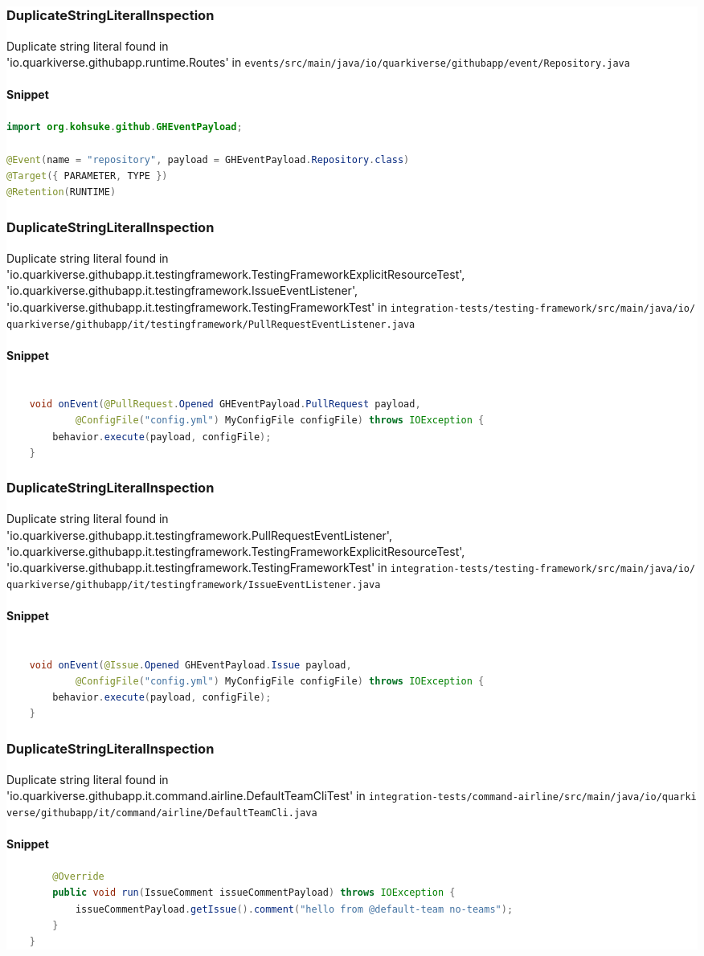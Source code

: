 ### DuplicateStringLiteralInspection
Duplicate string literal found in  
'io.quarkiverse.githubapp.runtime.Routes'
in `events/src/main/java/io/quarkiverse/githubapp/event/Repository.java`
#### Snippet
```java
import org.kohsuke.github.GHEventPayload;

@Event(name = "repository", payload = GHEventPayload.Repository.class)
@Target({ PARAMETER, TYPE })
@Retention(RUNTIME)
```

### DuplicateStringLiteralInspection
Duplicate string literal found in  
'io.quarkiverse.githubapp.it.testingframework.TestingFrameworkExplicitResourceTest', 'io.quarkiverse.githubapp.it.testingframework.IssueEventListener', 'io.quarkiverse.githubapp.it.testingframework.TestingFrameworkTest'
in `integration-tests/testing-framework/src/main/java/io/quarkiverse/githubapp/it/testingframework/PullRequestEventListener.java`
#### Snippet
```java

    void onEvent(@PullRequest.Opened GHEventPayload.PullRequest payload,
            @ConfigFile("config.yml") MyConfigFile configFile) throws IOException {
        behavior.execute(payload, configFile);
    }
```

### DuplicateStringLiteralInspection
Duplicate string literal found in  
'io.quarkiverse.githubapp.it.testingframework.PullRequestEventListener', 'io.quarkiverse.githubapp.it.testingframework.TestingFrameworkExplicitResourceTest', 'io.quarkiverse.githubapp.it.testingframework.TestingFrameworkTest'
in `integration-tests/testing-framework/src/main/java/io/quarkiverse/githubapp/it/testingframework/IssueEventListener.java`
#### Snippet
```java

    void onEvent(@Issue.Opened GHEventPayload.Issue payload,
            @ConfigFile("config.yml") MyConfigFile configFile) throws IOException {
        behavior.execute(payload, configFile);
    }
```

### DuplicateStringLiteralInspection
Duplicate string literal found in  
'io.quarkiverse.githubapp.it.command.airline.DefaultTeamCliTest'
in `integration-tests/command-airline/src/main/java/io/quarkiverse/githubapp/it/command/airline/DefaultTeamCli.java`
#### Snippet
```java
        @Override
        public void run(IssueComment issueCommentPayload) throws IOException {
            issueCommentPayload.getIssue().comment("hello from @default-team no-teams");
        }
    }
```
